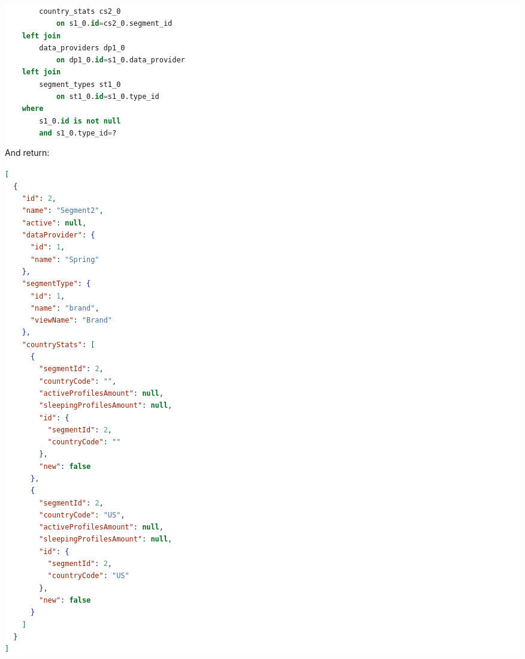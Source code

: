 ```sql
        country_stats cs2_0
            on s1_0.id=cs2_0.segment_id
    left join
        data_providers dp1_0
            on dp1_0.id=s1_0.data_provider
    left join
        segment_types st1_0
            on st1_0.id=s1_0.type_id
    where
        s1_0.id is not null
        and s1_0.type_id=?
```

And return:
```json
[
  {
    "id": 2,
    "name": "Segment2",
    "active": null,
    "dataProvider": {
      "id": 1,
      "name": "Spring"
    },
    "segmentType": {
      "id": 1,
      "name": "brand",
      "viewName": "Brand"
    },
    "countryStats": [
      {
        "segmentId": 2,
        "countryCode": "",
        "activeProfilesAmount": null,
        "sleepingProfilesAmount": null,
        "id": {
          "segmentId": 2,
          "countryCode": ""
        },
        "new": false
      },
      {
        "segmentId": 2,
        "countryCode": "US",
        "activeProfilesAmount": null,
        "sleepingProfilesAmount": null,
        "id": {
          "segmentId": 2,
          "countryCode": "US"
        },
        "new": false
      }
    ]
  }
]
```
